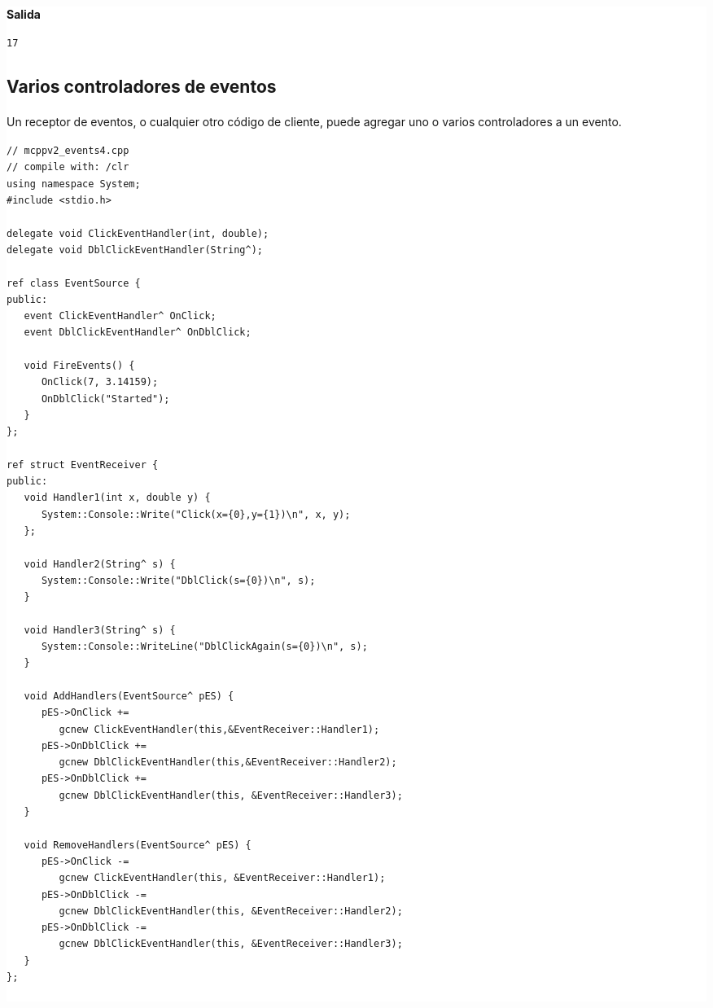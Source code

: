  **Salida**  
  
```Output  
17  
```  
  
## <a name="multiple-event-handlers"></a>Varios controladores de eventos  
 Un receptor de eventos, o cualquier otro código de cliente, puede agregar uno o varios controladores a un evento.  
  
```  
// mcppv2_events4.cpp  
// compile with: /clr  
using namespace System;  
#include <stdio.h>  
  
delegate void ClickEventHandler(int, double);  
delegate void DblClickEventHandler(String^);  
  
ref class EventSource {  
public:  
   event ClickEventHandler^ OnClick;  
   event DblClickEventHandler^ OnDblClick;  
  
   void FireEvents() {  
      OnClick(7, 3.14159);  
      OnDblClick("Started");  
   }  
};  
  
ref struct EventReceiver {  
public:  
   void Handler1(int x, double y) {  
      System::Console::Write("Click(x={0},y={1})\n", x, y);  
   };  
  
   void Handler2(String^ s) {  
      System::Console::Write("DblClick(s={0})\n", s);  
   }  
  
   void Handler3(String^ s) {  
      System::Console::WriteLine("DblClickAgain(s={0})\n", s);  
   }  
  
   void AddHandlers(EventSource^ pES) {  
      pES->OnClick +=   
         gcnew ClickEventHandler(this,&EventReceiver::Handler1);  
      pES->OnDblClick +=   
         gcnew DblClickEventHandler(this,&EventReceiver::Handler2);  
      pES->OnDblClick +=   
         gcnew DblClickEventHandler(this, &EventReceiver::Handler3);  
   }  
  
   void RemoveHandlers(EventSource^ pES) {  
      pES->OnClick -=   
         gcnew ClickEventHandler(this, &EventReceiver::Handler1);  
      pES->OnDblClick -=   
         gcnew DblClickEventHandler(this, &EventReceiver::Handler2);  
      pES->OnDblClick -=   
         gcnew DblClickEventHandler(this, &EventReceiver::Handler3);  
   }  
};  
  
```